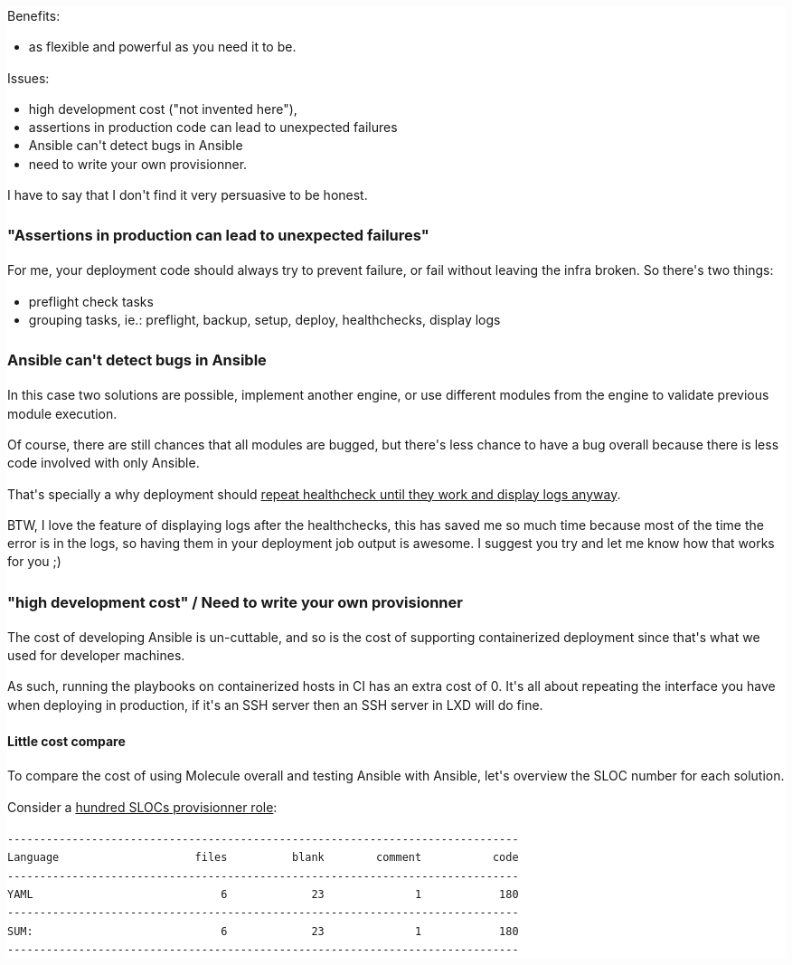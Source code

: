 Benefits: 
- as flexible and powerful as you need it to be.

Issues:

- high development cost ("not invented here"),
- assertions in production code can lead to unexpected failures
- Ansible can't detect bugs in Ansible
- need to write your own provisionner.

I have to say that I don't find it very persuasive to be honest.

### "Assertions in production can lead to unexpected failures"

For me, your deployment code should always try to prevent failure, or fail without leaving the infra broken. So there's two things:

- preflight check tasks
- grouping tasks, ie.: preflight, backup, setup, deploy, healthchecks, display logs

### Ansible can't detect bugs in Ansible

In this case two solutions are possible, implement another engine, or use different modules from the engine to validate previous module execution.

Of course, there are still chances that all modules are bugged, but there's less chance to have a bug overall because there is less code involved with only Ansible.

That's specially a why deployment should [repeat healthcheck until they work and display logs anyway](https://yourlabs.io/oss/playlabs/blob/master/playlabs/roles/project/tasks/main.yml#L156-217).

BTW, I love the feature of displaying logs after the healthchecks, this has saved me so much time because most of the time the error is in the logs, so having them in your deployment job output is awesome. I suggest you try and let me know how that works for you ;)

### "high development cost" / Need to write your own provisionner

The cost of developing Ansible is un-cuttable, and so is the cost of supporting containerized deployment since that's what we used for developer machines. 

As such, running the playbooks on containerized hosts in CI has an extra cost of 0. It's all about repeating the interface you have when deploying in production, if it's an SSH server then an SSH server in LXD will do fine.

#### Little cost compare

To compare the cost of using Molecule overall and testing Ansible with Ansible, let's overview the SLOC number for each solution.

Consider a [hundred SLOCs provisionner role](https://github.com/peopledoc/ansible-boot-lxd/blob/master/tasks/main.yml):

```
-------------------------------------------------------------------------------
Language                     files          blank        comment           code
-------------------------------------------------------------------------------
YAML                             6             23              1            180
-------------------------------------------------------------------------------
SUM:                             6             23              1            180
-------------------------------------------------------------------------------
```
